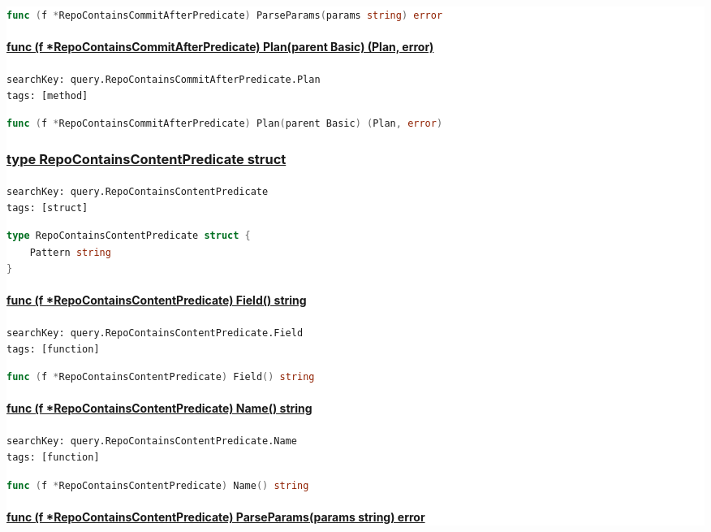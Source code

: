 ```Go
func (f *RepoContainsCommitAfterPredicate) ParseParams(params string) error
```

#### <a id="RepoContainsCommitAfterPredicate.Plan" href="#RepoContainsCommitAfterPredicate.Plan">func (f *RepoContainsCommitAfterPredicate) Plan(parent Basic) (Plan, error)</a>

```
searchKey: query.RepoContainsCommitAfterPredicate.Plan
tags: [method]
```

```Go
func (f *RepoContainsCommitAfterPredicate) Plan(parent Basic) (Plan, error)
```

### <a id="RepoContainsContentPredicate" href="#RepoContainsContentPredicate">type RepoContainsContentPredicate struct</a>

```
searchKey: query.RepoContainsContentPredicate
tags: [struct]
```

```Go
type RepoContainsContentPredicate struct {
	Pattern string
}
```

#### <a id="RepoContainsContentPredicate.Field" href="#RepoContainsContentPredicate.Field">func (f *RepoContainsContentPredicate) Field() string</a>

```
searchKey: query.RepoContainsContentPredicate.Field
tags: [function]
```

```Go
func (f *RepoContainsContentPredicate) Field() string
```

#### <a id="RepoContainsContentPredicate.Name" href="#RepoContainsContentPredicate.Name">func (f *RepoContainsContentPredicate) Name() string</a>

```
searchKey: query.RepoContainsContentPredicate.Name
tags: [function]
```

```Go
func (f *RepoContainsContentPredicate) Name() string
```

#### <a id="RepoContainsContentPredicate.ParseParams" href="#RepoContainsContentPredicate.ParseParams">func (f *RepoContainsContentPredicate) ParseParams(params string) error</a>
